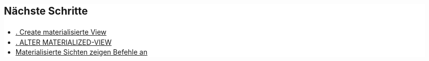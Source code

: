 ## <a name="next-steps"></a>Nächste Schritte

* [. Create materialisierte View](materialized-view-create.md)
* [. ALTER MATERIALIZED-VIEW](materialized-view-alter.md)
* [Materialisierte Sichten zeigen Befehle an](materialized-view-show-commands.md)
